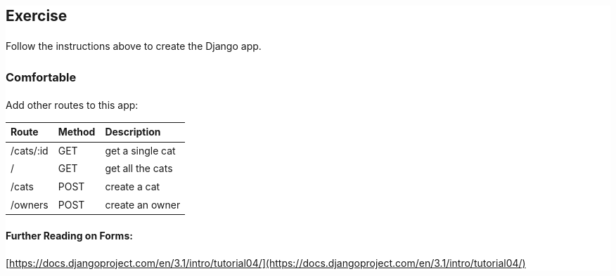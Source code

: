 ## Exercise

Follow the instructions above to create the Django app.

### Comfortable

Add other routes to this app:

| Route | Method | Description |
| :--- | :--- | :--- |
| /cats/:id | GET | get a single cat |
| / | GET | get all the cats |
| /cats | POST | create a cat |
| /owners | POST | create an owner |

#### Further Reading on Forms:

[https://docs.djangoproject.com/en/3.1/intro/tutorial04/](https://docs.djangoproject.com/en/3.1/intro/tutorial04/)

